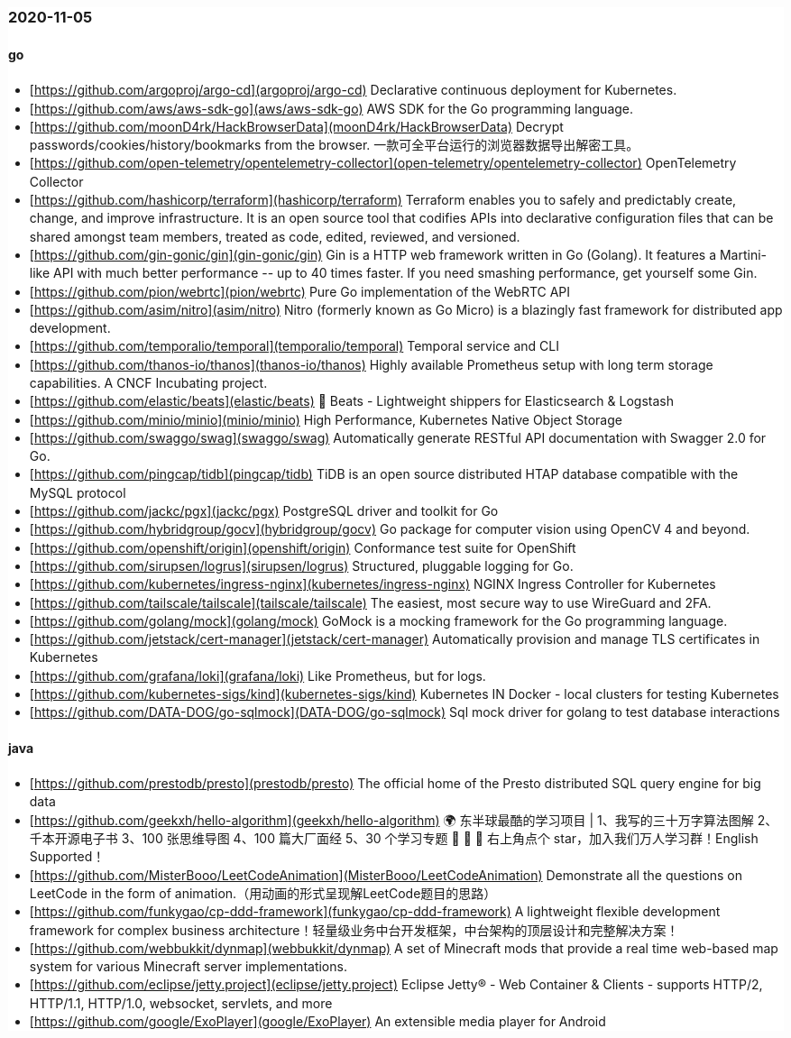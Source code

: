 ### 2020-11-05

#### go
* [https://github.com/argoproj/argo-cd](argoproj/argo-cd) Declarative continuous deployment for Kubernetes.
* [https://github.com/aws/aws-sdk-go](aws/aws-sdk-go) AWS SDK for the Go programming language.
* [https://github.com/moonD4rk/HackBrowserData](moonD4rk/HackBrowserData) Decrypt passwords/cookies/history/bookmarks from the browser. 一款可全平台运行的浏览器数据导出解密工具。
* [https://github.com/open-telemetry/opentelemetry-collector](open-telemetry/opentelemetry-collector) OpenTelemetry Collector
* [https://github.com/hashicorp/terraform](hashicorp/terraform) Terraform enables you to safely and predictably create, change, and improve infrastructure. It is an open source tool that codifies APIs into declarative configuration files that can be shared amongst team members, treated as code, edited, reviewed, and versioned.
* [https://github.com/gin-gonic/gin](gin-gonic/gin) Gin is a HTTP web framework written in Go (Golang). It features a Martini-like API with much better performance -- up to 40 times faster. If you need smashing performance, get yourself some Gin.
* [https://github.com/pion/webrtc](pion/webrtc) Pure Go implementation of the WebRTC API
* [https://github.com/asim/nitro](asim/nitro) Nitro (formerly known as Go Micro) is a blazingly fast framework for distributed app development.
* [https://github.com/temporalio/temporal](temporalio/temporal) Temporal service and CLI
* [https://github.com/thanos-io/thanos](thanos-io/thanos) Highly available Prometheus setup with long term storage capabilities. A CNCF Incubating project.
* [https://github.com/elastic/beats](elastic/beats) 🐠 Beats - Lightweight shippers for Elasticsearch & Logstash
* [https://github.com/minio/minio](minio/minio) High Performance, Kubernetes Native Object Storage
* [https://github.com/swaggo/swag](swaggo/swag) Automatically generate RESTful API documentation with Swagger 2.0 for Go.
* [https://github.com/pingcap/tidb](pingcap/tidb) TiDB is an open source distributed HTAP database compatible with the MySQL protocol
* [https://github.com/jackc/pgx](jackc/pgx) PostgreSQL driver and toolkit for Go
* [https://github.com/hybridgroup/gocv](hybridgroup/gocv) Go package for computer vision using OpenCV 4 and beyond.
* [https://github.com/openshift/origin](openshift/origin) Conformance test suite for OpenShift
* [https://github.com/sirupsen/logrus](sirupsen/logrus) Structured, pluggable logging for Go.
* [https://github.com/kubernetes/ingress-nginx](kubernetes/ingress-nginx) NGINX Ingress Controller for Kubernetes
* [https://github.com/tailscale/tailscale](tailscale/tailscale) The easiest, most secure way to use WireGuard and 2FA.
* [https://github.com/golang/mock](golang/mock) GoMock is a mocking framework for the Go programming language.
* [https://github.com/jetstack/cert-manager](jetstack/cert-manager) Automatically provision and manage TLS certificates in Kubernetes
* [https://github.com/grafana/loki](grafana/loki) Like Prometheus, but for logs.
* [https://github.com/kubernetes-sigs/kind](kubernetes-sigs/kind) Kubernetes IN Docker - local clusters for testing Kubernetes
* [https://github.com/DATA-DOG/go-sqlmock](DATA-DOG/go-sqlmock) Sql mock driver for golang to test database interactions

#### java
* [https://github.com/prestodb/presto](prestodb/presto) The official home of the Presto distributed SQL query engine for big data
* [https://github.com/geekxh/hello-algorithm](geekxh/hello-algorithm) 🌍 东半球最酷的学习项目 | 1、我写的三十万字算法图解 2、千本开源电子书 3、100 张思维导图 4、100 篇大厂面经 5、30 个学习专题 🚀 🚀 🚀 右上角点个 star，加入我们万人学习群！English Supported！
* [https://github.com/MisterBooo/LeetCodeAnimation](MisterBooo/LeetCodeAnimation) Demonstrate all the questions on LeetCode in the form of animation.（用动画的形式呈现解LeetCode题目的思路）
* [https://github.com/funkygao/cp-ddd-framework](funkygao/cp-ddd-framework) A lightweight flexible development framework for complex business architecture！轻量级业务中台开发框架，中台架构的顶层设计和完整解决方案！
* [https://github.com/webbukkit/dynmap](webbukkit/dynmap) A set of Minecraft mods that provide a real time web-based map system for various Minecraft server implementations.
* [https://github.com/eclipse/jetty.project](eclipse/jetty.project) Eclipse Jetty® - Web Container & Clients - supports HTTP/2, HTTP/1.1, HTTP/1.0, websocket, servlets, and more
* [https://github.com/google/ExoPlayer](google/ExoPlayer) An extensible media player for Android